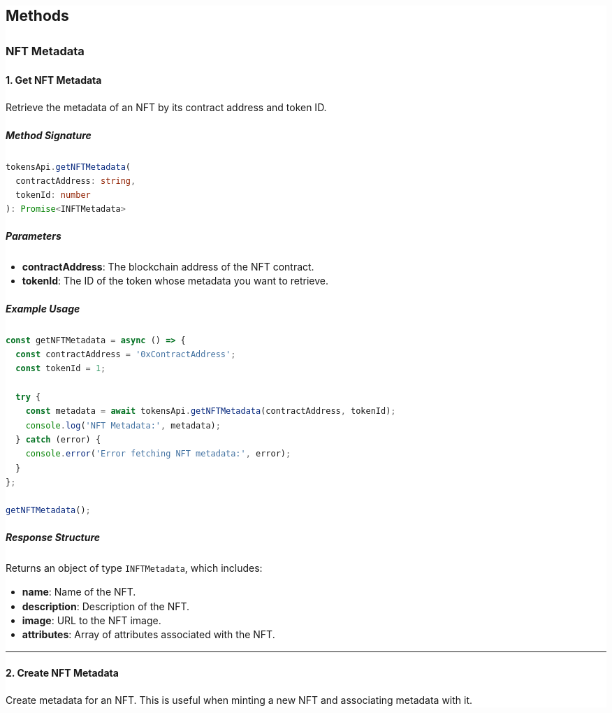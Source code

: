
## Methods

### NFT Metadata

#### 1. Get NFT Metadata

Retrieve the metadata of an NFT by its contract address and token ID.

##### Method Signature

```typescript
tokensApi.getNFTMetadata(
  contractAddress: string,
  tokenId: number
): Promise<INFTMetadata>
```

##### Parameters

- **contractAddress**: The blockchain address of the NFT contract.
- **tokenId**: The ID of the token whose metadata you want to retrieve.

##### Example Usage

```typescript
const getNFTMetadata = async () => {
  const contractAddress = '0xContractAddress';
  const tokenId = 1;

  try {
    const metadata = await tokensApi.getNFTMetadata(contractAddress, tokenId);
    console.log('NFT Metadata:', metadata);
  } catch (error) {
    console.error('Error fetching NFT metadata:', error);
  }
};

getNFTMetadata();
```

##### Response Structure

Returns an object of type `INFTMetadata`, which includes:

- **name**: Name of the NFT.
- **description**: Description of the NFT.
- **image**: URL to the NFT image.
- **attributes**: Array of attributes associated with the NFT.

---

#### 2. Create NFT Metadata

Create metadata for an NFT. This is useful when minting a new NFT and associating metadata with it.
